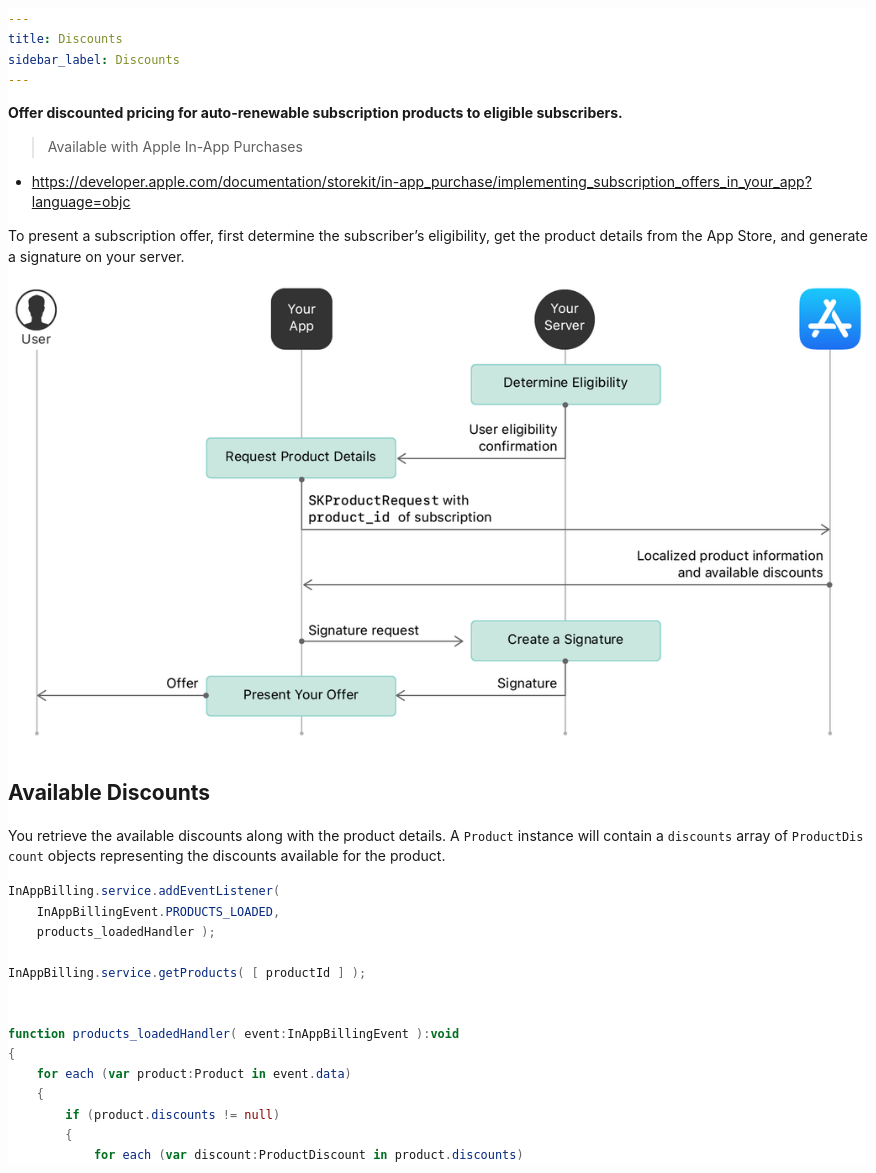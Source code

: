 ```yaml
---
title: Discounts
sidebar_label: Discounts
---
```



**Offer discounted pricing for auto-renewable subscription products to eligible subscribers.**

> Available with Apple In-App Purchases

- https://developer.apple.com/documentation/storekit/in-app_purchase/implementing_subscription_offers_in_your_app?language=objc


To present a subscription offer, first determine the subscriber’s eligibility, get the product details from the App Store, and generate a signature on your server.

![](images/discounts-appstore-overview.png)



## Available Discounts

You retrieve the available discounts along with the product details. A `Product` instance will contain a `discounts` array of `ProductDiscount` objects representing the discounts available for the product.


```actionscript  
InAppBilling.service.addEventListener( 
    InAppBillingEvent.PRODUCTS_LOADED, 
    products_loadedHandler );
				
InAppBilling.service.getProducts( [ productId ] );


function products_loadedHandler( event:InAppBillingEvent ):void 
{
    for each (var product:Product in event.data)
    {
        if (product.discounts != null)
        {
            for each (var discount:ProductDiscount in product.discounts)
```